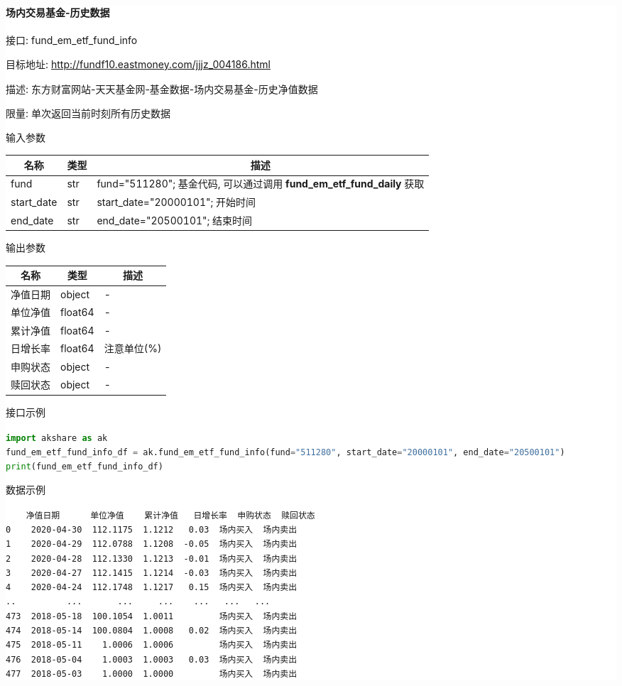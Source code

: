 #### 场内交易基金-历史数据

接口: fund_em_etf_fund_info

目标地址: http://fundf10.eastmoney.com/jjjz_004186.html

描述: 东方财富网站-天天基金网-基金数据-场内交易基金-历史净值数据

限量: 单次返回当前时刻所有历史数据

输入参数

| 名称   | 类型 |  描述 |
| -------- | ---- |  --- |
| fund | str|   fund="511280"; 基金代码, 可以通过调用 **fund_em_etf_fund_daily** 获取 |
| start_date | str|   start_date="20000101"; 开始时间 |
| end_date | str|   end_date="20500101"; 结束时间 |

输出参数

| 名称          | 类型 | 描述           |
| --------------- | ----- | ---------------- |
| 净值日期      | object   |  -  |
| 单位净值      | float64   |  -   |
| 累计净值      | float64   | -   |
| 日增长率      |  float64  |  注意单位(%)   |
| 申购状态      | object   |  -   |
| 赎回状态      | object   |  -   |

接口示例

```python
import akshare as ak
fund_em_etf_fund_info_df = ak.fund_em_etf_fund_info(fund="511280", start_date="20000101", end_date="20500101")
print(fund_em_etf_fund_info_df)
```

数据示例

```
    净值日期      单位净值    累计净值   日增长率  申购状态  赎回状态
0    2020-04-30  112.1175  1.1212   0.03  场内买入  场内卖出
1    2020-04-29  112.0788  1.1208  -0.05  场内买入  场内卖出
2    2020-04-28  112.1330  1.1213  -0.01  场内买入  场内卖出
3    2020-04-27  112.1415  1.1214  -0.03  场内买入  场内卖出
4    2020-04-24  112.1748  1.1217   0.15  场内买入  场内卖出
..          ...       ...     ...    ...   ...   ...
473  2018-05-18  100.1054  1.0011         场内买入  场内卖出
474  2018-05-14  100.0804  1.0008   0.02  场内买入  场内卖出
475  2018-05-11    1.0006  1.0006         场内买入  场内卖出
476  2018-05-04    1.0003  1.0003   0.03  场内买入  场内卖出
477  2018-05-03    1.0000  1.0000         场内买入  场内卖出    
```

